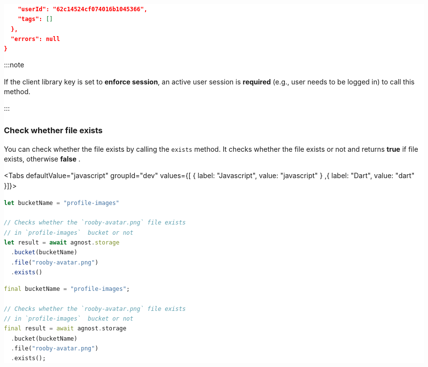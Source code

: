 ```json
    "userId": "62c14524cf074016b1045366",
    "tags": []
  },
  "errors": null
}
```

</DetailedResponse>


:::note

If the client library key is set to **enforce session**, an active user session
is **required** (e.g., user needs to be logged in) to call this method.

:::

### Check whether file exists

You can check whether the file exists by calling the `exists` method. It checks
whether the file exists or not and returns **true** if file exists, otherwise
**false** .

<Tabs defaultValue="javascript" groupId="dev" values={[ { label: "Javascript", value: "javascript" } ,{ label: "Dart", value: "dart" }]}>
<TabItem value="javascript">


```js
let bucketName = "profile-images"

// Checks whether the `rooby-avatar.png` file exists
// in `profile-images`  bucket or not
let result = await agnost.storage
  .bucket(bucketName)
  .file("rooby-avatar.png")
  .exists()
```

</TabItem>


<TabItem value="dart">


```dart
final bucketName = "profile-images";

// Checks whether the `rooby-avatar.png` file exists
// in `profile-images`  bucket or not
final result = await agnost.storage
  .bucket(bucketName)
  .file("rooby-avatar.png")
  .exists();
```

</TabItem>

